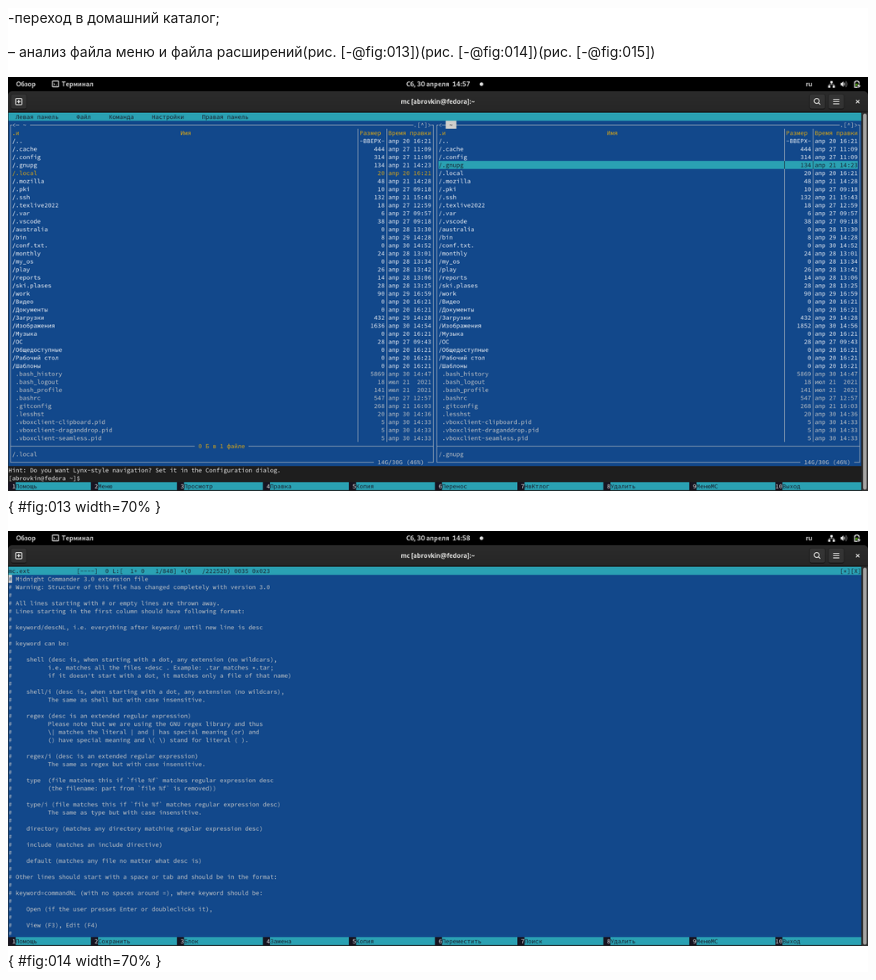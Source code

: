 -переход в домашний каталог;

– анализ файла меню и файла расширений(рис. [-@fig:013])(рис. [-@fig:014])(рис. [-@fig:015])

![работа в мс](image/18.png){ #fig:013 width=70% }

![работа в мс](image/19.png){ #fig:014 width=70% }
